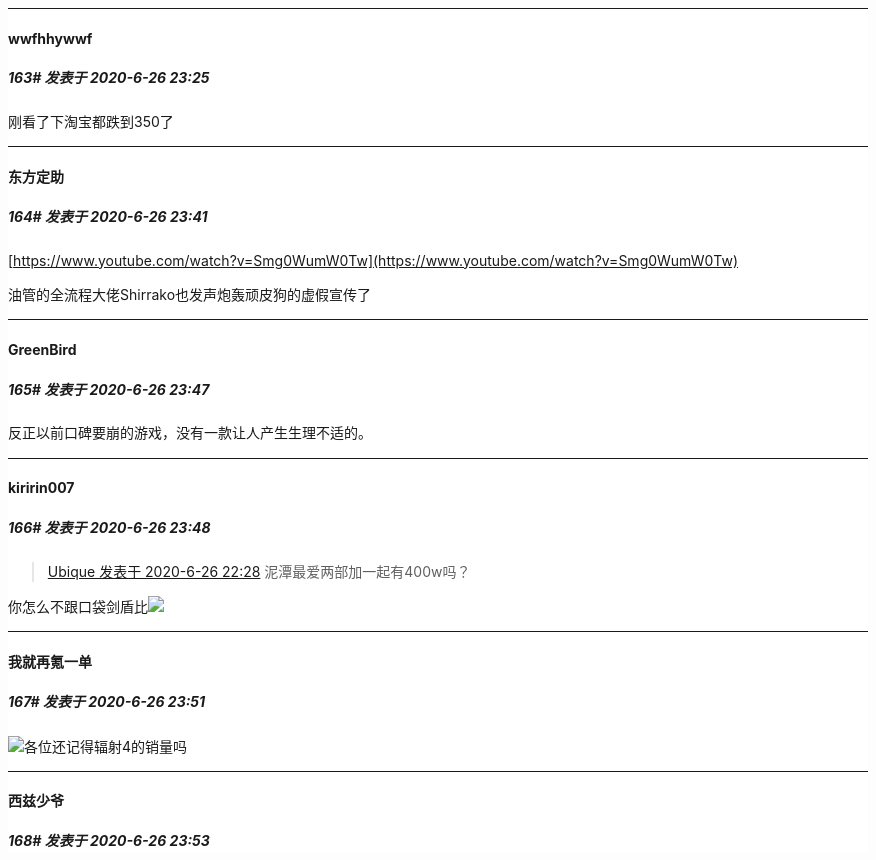 
-----

####  wwfhhywwf  
##### 163#       发表于 2020-6-26 23:25


刚看了下淘宝都跌到350了


-----

####  东方定助  
##### 164#       发表于 2020-6-26 23:41


[https://www.youtube.com/watch?v=Smg0WumW0Tw](https://www.youtube.com/watch?v=Smg0WumW0Tw)


油管的全流程大佬Shirrako也发声炮轰顽皮狗的虚假宣传了


-----

####  GreenBird  
##### 165#       发表于 2020-6-26 23:47


反正以前口碑要崩的游戏，没有一款让人产生生理不适的。


-----

####  kiririn007  
##### 166#       发表于 2020-6-26 23:48


<blockquote><a href="httphttps://bbs.saraba1st.com/2b/forum.php?mod=redirect&amp;goto=findpost&amp;pid=47964585&amp;ptid=1944241" target="_blank">Ubique 发表于 2020-6-26 22:28</a>
泥潭最爱两部加一起有400w吗？</blockquote>
你怎么不跟口袋剑盾比<img src="https://static.saraba1st.com/image/smiley/face2017/032.png" referrerpolicy="no-referrer">


-----

####  我就再氪一单  
##### 167#       发表于 2020-6-26 23:51


<img src="https://static.saraba1st.com/image/smiley/face2017/067.png" referrerpolicy="no-referrer">各位还记得辐射4的销量吗


-----

####  西兹少爷  
##### 168#       发表于 2020-6-26 23:53

